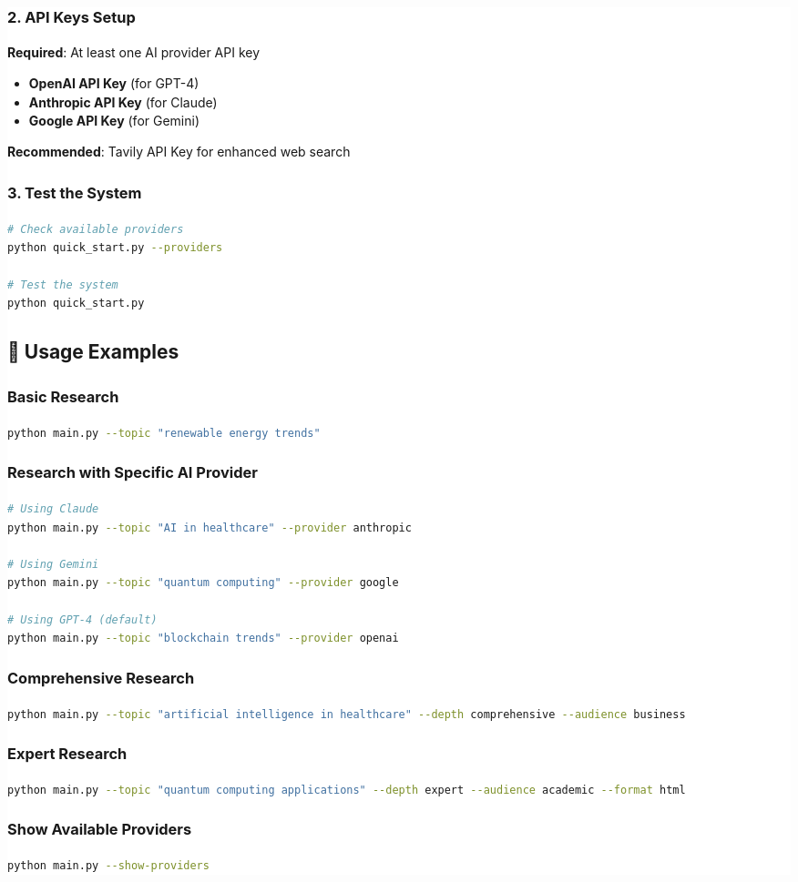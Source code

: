 ### 2. API Keys Setup

**Required**: At least one AI provider API key
- **OpenAI API Key** (for GPT-4)
- **Anthropic API Key** (for Claude)
- **Google API Key** (for Gemini)

**Recommended**: Tavily API Key for enhanced web search

### 3. Test the System
```bash
# Check available providers
python quick_start.py --providers

# Test the system
python quick_start.py
```

## 📖 Usage Examples

### Basic Research
```bash
python main.py --topic "renewable energy trends"
```

### Research with Specific AI Provider
```bash
# Using Claude
python main.py --topic "AI in healthcare" --provider anthropic

# Using Gemini
python main.py --topic "quantum computing" --provider google

# Using GPT-4 (default)
python main.py --topic "blockchain trends" --provider openai
```

### Comprehensive Research
```bash
python main.py --topic "artificial intelligence in healthcare" --depth comprehensive --audience business
```

### Expert Research
```bash
python main.py --topic "quantum computing applications" --depth expert --audience academic --format html
```

### Show Available Providers
```bash
python main.py --show-providers
```
